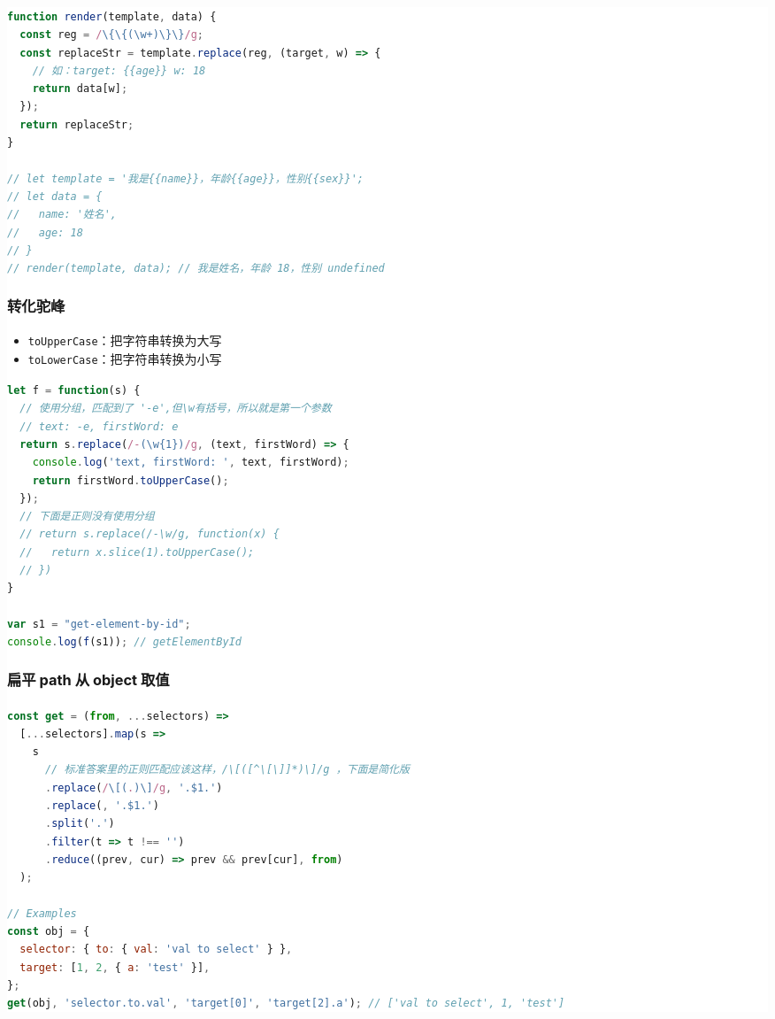 ```js
function render(template, data) {
  const reg = /\{\{(\w+)\}\}/g;
  const replaceStr = template.replace(reg, (target, w) => {
    // 如：target: {{age}} w: 18
    return data[w];
  });
  return replaceStr;
}

// let template = '我是{{name}}，年龄{{age}}，性别{{sex}}';
// let data = {
//   name: '姓名',
//   age: 18
// }
// render(template, data); // 我是姓名，年龄 18，性别 undefined

```

### 转化驼峰

- `toUpperCase`：把字符串转换为大写
- `toLowerCase`：把字符串转换为小写

```js
let f = function(s) {
  // 使用分组，匹配到了 '-e',但\w有括号，所以就是第一个参数
  // text: -e, firstWord: e
  return s.replace(/-(\w{1})/g, (text, firstWord) => {
    console.log('text, firstWord: ', text, firstWord);
    return firstWord.toUpperCase();
  });
  // 下面是正则没有使用分组
  // return s.replace(/-\w/g, function(x) {
  //   return x.slice(1).toUpperCase();
  // })
}

var s1 = "get-element-by-id";
console.log(f(s1)); // getElementById
```

### 扁平 path 从 object 取值

```js
const get = (from, ...selectors) =>
  [...selectors].map(s =>
    s
      // 标准答案里的正则匹配应该这样，/\[([^\[\]]*)\]/g ，下面是简化版
      .replace(/\[(.)\]/g, '.$1.')
      .replace(, '.$1.')
      .split('.')
      .filter(t => t !== '')
      .reduce((prev, cur) => prev && prev[cur], from)
  );

// Examples
const obj = {
  selector: { to: { val: 'val to select' } },
  target: [1, 2, { a: 'test' }],
};
get(obj, 'selector.to.val', 'target[0]', 'target[2].a'); // ['val to select', 1, 'test']
```
